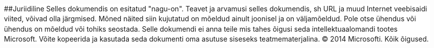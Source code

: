 ##<a name="legal"></a>Juriidiline
Selles dokumendis on esitatud "nagu-on". Teavet ja arvamusi selles dokumendis, sh URL ja muud Internet veebisaidi viited, võivad olla järgmised. Mõned näited siin kujutatud on mõeldud ainult joonisel ja on väljamõeldud. Pole otse ühendus või ühendus on mõeldud või tohiks seostada. Selle dokumendi ei anna teile mis tahes õigusi seda intellektuaalomandi tootes Microsoft. Võite kopeerida ja kasutada seda dokumenti oma asutuse siseseks teatmematerjalina. © 2014 Microsofti. Kõik õigused. 
 
